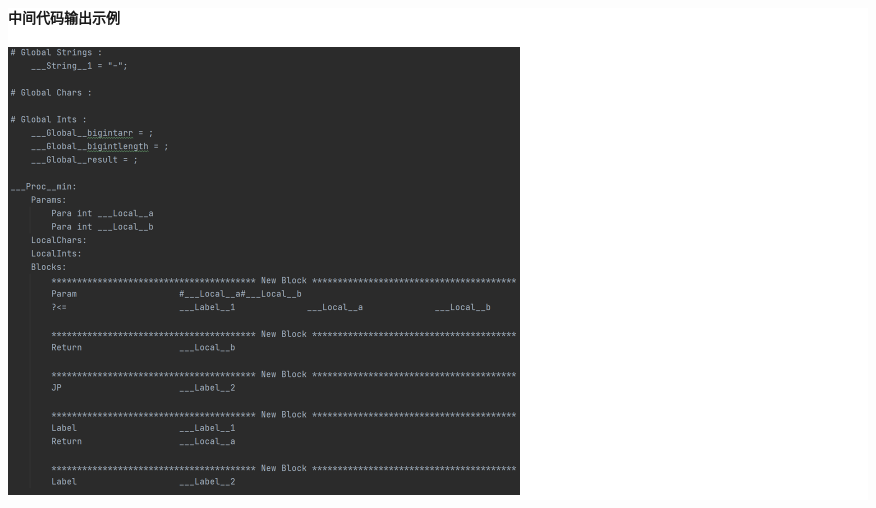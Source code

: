 ```cpp
```

#### 中间代码输出示例

<img src="image/image-20201215203220658.png" alt="image-20201215203220658" style="zoom: 50%;" />
